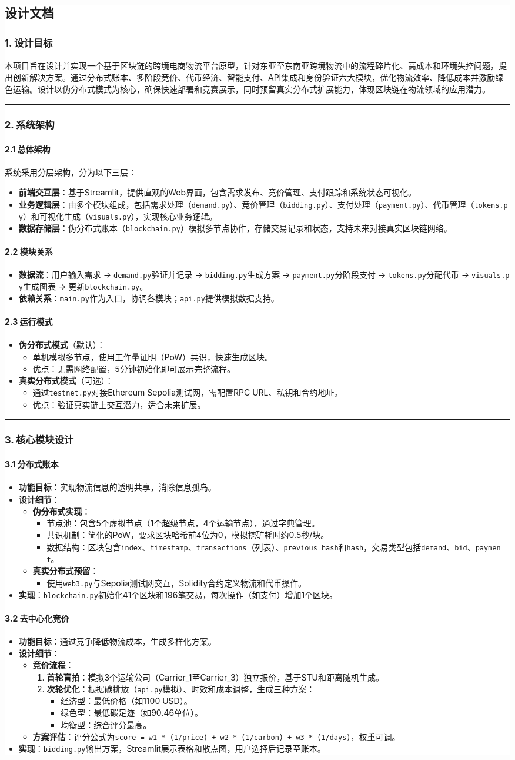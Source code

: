 ## 设计文档

### 1. 设计目标

本项目旨在设计并实现一个基于区块链的跨境电商物流平台原型，针对东亚至东南亚跨境物流中的流程碎片化、高成本和环境失控问题，提出创新解决方案。通过分布式账本、多阶段竞价、代币经济、智能支付、API集成和身份验证六大模块，优化物流效率、降低成本并激励绿色运输。设计以伪分布式模式为核心，确保快速部署和竞赛展示，同时预留真实分布式扩展能力，体现区块链在物流领域的应用潜力。

---

### 2. 系统架构

#### 2.1 总体架构
系统采用分层架构，分为以下三层：
- **前端交互层**：基于Streamlit，提供直观的Web界面，包含需求发布、竞价管理、支付跟踪和系统状态可视化。
- **业务逻辑层**：由多个模块组成，包括需求处理（`demand.py`）、竞价管理（`bidding.py`）、支付处理（`payment.py`）、代币管理（`tokens.py`）和可视化生成（`visuals.py`），实现核心业务逻辑。
- **数据存储层**：伪分布式账本（`blockchain.py`）模拟多节点协作，存储交易记录和状态，支持未来对接真实区块链网络。

#### 2.2 模块关系
- **数据流**：用户输入需求 → `demand.py`验证并记录 → `bidding.py`生成方案 → `payment.py`分阶段支付 → `tokens.py`分配代币 → `visuals.py`生成图表 → 更新`blockchain.py`。
- **依赖关系**：`main.py`作为入口，协调各模块；`api.py`提供模拟数据支持。

#### 2.3 运行模式
- **伪分布式模式**（默认）：
  - 单机模拟多节点，使用工作量证明（PoW）共识，快速生成区块。
  - 优点：无需网络配置，5分钟初始化即可展示完整流程。
- **真实分布式模式**（可选）：
  - 通过`testnet.py`对接Ethereum Sepolia测试网，需配置RPC URL、私钥和合约地址。
  - 优点：验证真实链上交互潜力，适合未来扩展。

---

### 3. 核心模块设计

#### 3.1 分布式账本
- **功能目标**：实现物流信息的透明共享，消除信息孤岛。
- **设计细节**：
  - **伪分布式实现**：
    - 节点池：包含5个虚拟节点（1个超级节点，4个运输节点），通过字典管理。
    - 共识机制：简化的PoW，要求区块哈希前4位为0，模拟挖矿耗时约0.5秒/块。
    - 数据结构：区块包含`index`、`timestamp`、`transactions`（列表）、`previous_hash`和`hash`，交易类型包括`demand`、`bid`、`payment`。
  - **真实分布式预留**：
    - 使用`web3.py`与Sepolia测试网交互，Solidity合约定义物流和代币操作。
- **实现**：`blockchain.py`初始化41个区块和196笔交易，每次操作（如支付）增加1个区块。

#### 3.2 去中心化竞价
- **功能目标**：通过竞争降低物流成本，生成多样化方案。
- **设计细节**：
  - **竞价流程**：
    1. **首轮盲拍**：模拟3个运输公司（Carrier_1至Carrier_3）独立报价，基于STU和距离随机生成。
    2. **次轮优化**：根据碳排放（`api.py`模拟）、时效和成本调整，生成三种方案：
       - 经济型：最低价格（如1100 USD）。
       - 绿色型：最低碳足迹（如90.46单位）。
       - 均衡型：综合评分最高。
  - **方案评估**：评分公式为`score = w1 * (1/price) + w2 * (1/carbon) + w3 * (1/days)`，权重可调。
- **实现**：`bidding.py`输出方案，Streamlit展示表格和散点图，用户选择后记录至账本。
